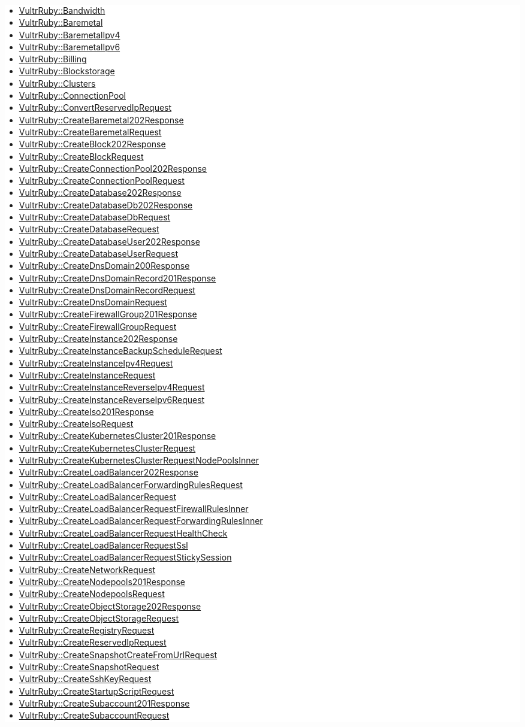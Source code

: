  - [VultrRuby::Bandwidth](docs/Bandwidth.md)
 - [VultrRuby::Baremetal](docs/Baremetal.md)
 - [VultrRuby::BaremetalIpv4](docs/BaremetalIpv4.md)
 - [VultrRuby::BaremetalIpv6](docs/BaremetalIpv6.md)
 - [VultrRuby::Billing](docs/Billing.md)
 - [VultrRuby::Blockstorage](docs/Blockstorage.md)
 - [VultrRuby::Clusters](docs/Clusters.md)
 - [VultrRuby::ConnectionPool](docs/ConnectionPool.md)
 - [VultrRuby::ConvertReservedIpRequest](docs/ConvertReservedIpRequest.md)
 - [VultrRuby::CreateBaremetal202Response](docs/CreateBaremetal202Response.md)
 - [VultrRuby::CreateBaremetalRequest](docs/CreateBaremetalRequest.md)
 - [VultrRuby::CreateBlock202Response](docs/CreateBlock202Response.md)
 - [VultrRuby::CreateBlockRequest](docs/CreateBlockRequest.md)
 - [VultrRuby::CreateConnectionPool202Response](docs/CreateConnectionPool202Response.md)
 - [VultrRuby::CreateConnectionPoolRequest](docs/CreateConnectionPoolRequest.md)
 - [VultrRuby::CreateDatabase202Response](docs/CreateDatabase202Response.md)
 - [VultrRuby::CreateDatabaseDb202Response](docs/CreateDatabaseDb202Response.md)
 - [VultrRuby::CreateDatabaseDbRequest](docs/CreateDatabaseDbRequest.md)
 - [VultrRuby::CreateDatabaseRequest](docs/CreateDatabaseRequest.md)
 - [VultrRuby::CreateDatabaseUser202Response](docs/CreateDatabaseUser202Response.md)
 - [VultrRuby::CreateDatabaseUserRequest](docs/CreateDatabaseUserRequest.md)
 - [VultrRuby::CreateDnsDomain200Response](docs/CreateDnsDomain200Response.md)
 - [VultrRuby::CreateDnsDomainRecord201Response](docs/CreateDnsDomainRecord201Response.md)
 - [VultrRuby::CreateDnsDomainRecordRequest](docs/CreateDnsDomainRecordRequest.md)
 - [VultrRuby::CreateDnsDomainRequest](docs/CreateDnsDomainRequest.md)
 - [VultrRuby::CreateFirewallGroup201Response](docs/CreateFirewallGroup201Response.md)
 - [VultrRuby::CreateFirewallGroupRequest](docs/CreateFirewallGroupRequest.md)
 - [VultrRuby::CreateInstance202Response](docs/CreateInstance202Response.md)
 - [VultrRuby::CreateInstanceBackupScheduleRequest](docs/CreateInstanceBackupScheduleRequest.md)
 - [VultrRuby::CreateInstanceIpv4Request](docs/CreateInstanceIpv4Request.md)
 - [VultrRuby::CreateInstanceRequest](docs/CreateInstanceRequest.md)
 - [VultrRuby::CreateInstanceReverseIpv4Request](docs/CreateInstanceReverseIpv4Request.md)
 - [VultrRuby::CreateInstanceReverseIpv6Request](docs/CreateInstanceReverseIpv6Request.md)
 - [VultrRuby::CreateIso201Response](docs/CreateIso201Response.md)
 - [VultrRuby::CreateIsoRequest](docs/CreateIsoRequest.md)
 - [VultrRuby::CreateKubernetesCluster201Response](docs/CreateKubernetesCluster201Response.md)
 - [VultrRuby::CreateKubernetesClusterRequest](docs/CreateKubernetesClusterRequest.md)
 - [VultrRuby::CreateKubernetesClusterRequestNodePoolsInner](docs/CreateKubernetesClusterRequestNodePoolsInner.md)
 - [VultrRuby::CreateLoadBalancer202Response](docs/CreateLoadBalancer202Response.md)
 - [VultrRuby::CreateLoadBalancerForwardingRulesRequest](docs/CreateLoadBalancerForwardingRulesRequest.md)
 - [VultrRuby::CreateLoadBalancerRequest](docs/CreateLoadBalancerRequest.md)
 - [VultrRuby::CreateLoadBalancerRequestFirewallRulesInner](docs/CreateLoadBalancerRequestFirewallRulesInner.md)
 - [VultrRuby::CreateLoadBalancerRequestForwardingRulesInner](docs/CreateLoadBalancerRequestForwardingRulesInner.md)
 - [VultrRuby::CreateLoadBalancerRequestHealthCheck](docs/CreateLoadBalancerRequestHealthCheck.md)
 - [VultrRuby::CreateLoadBalancerRequestSsl](docs/CreateLoadBalancerRequestSsl.md)
 - [VultrRuby::CreateLoadBalancerRequestStickySession](docs/CreateLoadBalancerRequestStickySession.md)
 - [VultrRuby::CreateNetworkRequest](docs/CreateNetworkRequest.md)
 - [VultrRuby::CreateNodepools201Response](docs/CreateNodepools201Response.md)
 - [VultrRuby::CreateNodepoolsRequest](docs/CreateNodepoolsRequest.md)
 - [VultrRuby::CreateObjectStorage202Response](docs/CreateObjectStorage202Response.md)
 - [VultrRuby::CreateObjectStorageRequest](docs/CreateObjectStorageRequest.md)
 - [VultrRuby::CreateRegistryRequest](docs/CreateRegistryRequest.md)
 - [VultrRuby::CreateReservedIpRequest](docs/CreateReservedIpRequest.md)
 - [VultrRuby::CreateSnapshotCreateFromUrlRequest](docs/CreateSnapshotCreateFromUrlRequest.md)
 - [VultrRuby::CreateSnapshotRequest](docs/CreateSnapshotRequest.md)
 - [VultrRuby::CreateSshKeyRequest](docs/CreateSshKeyRequest.md)
 - [VultrRuby::CreateStartupScriptRequest](docs/CreateStartupScriptRequest.md)
 - [VultrRuby::CreateSubaccount201Response](docs/CreateSubaccount201Response.md)
 - [VultrRuby::CreateSubaccountRequest](docs/CreateSubaccountRequest.md)